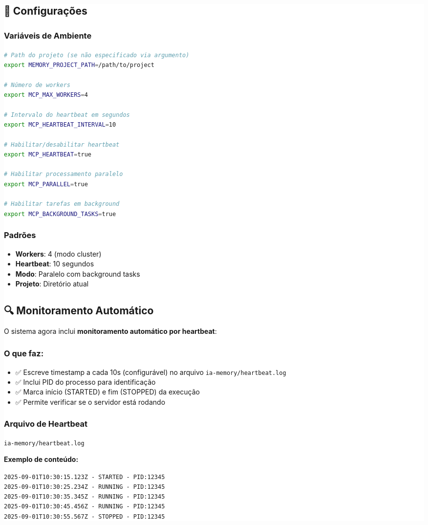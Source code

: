 ## 🔧 Configurações

### Variáveis de Ambiente

```bash
# Path do projeto (se não especificado via argumento)
export MEMORY_PROJECT_PATH=/path/to/project

# Número de workers
export MCP_MAX_WORKERS=4

# Intervalo do heartbeat em segundos
export MCP_HEARTBEAT_INTERVAL=10

# Habilitar/desabilitar heartbeat
export MCP_HEARTBEAT=true

# Habilitar processamento paralelo
export MCP_PARALLEL=true

# Habilitar tarefas em background
export MCP_BACKGROUND_TASKS=true
```

### Padrões

- **Workers**: 4 (modo cluster)
- **Heartbeat**: 10 segundos
- **Modo**: Paralelo com background tasks
- **Projeto**: Diretório atual

## 🔍 Monitoramento Automático

O sistema agora inclui **monitoramento automático por heartbeat**:

### O que faz:

- ✅ Escreve timestamp a cada 10s (configurável) no arquivo `ia-memory/heartbeat.log`
- ✅ Inclui PID do processo para identificação
- ✅ Marca início (STARTED) e fim (STOPPED) da execução
- ✅ Permite verificar se o servidor está rodando

### Arquivo de Heartbeat

```
ia-memory/heartbeat.log
```

**Exemplo de conteúdo:**

```
2025-09-01T10:30:15.123Z - STARTED - PID:12345
2025-09-01T10:30:25.234Z - RUNNING - PID:12345
2025-09-01T10:30:35.345Z - RUNNING - PID:12345
2025-09-01T10:30:45.456Z - RUNNING - PID:12345
2025-09-01T10:30:55.567Z - STOPPED - PID:12345
```
